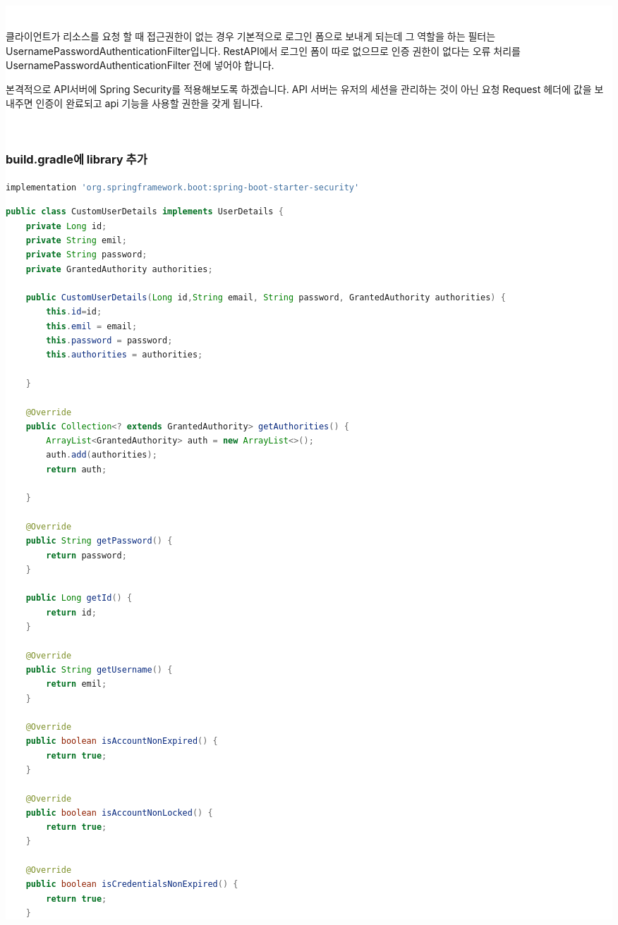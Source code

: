 <br>

클라이언트가 리소스를 요청 할 때 접근권한이 없는 경우 기본적으로 로그인 폼으로 보내게 되는데 그 역할을 하는 필터는 UsernamePasswordAuthenticationFilter입니다. RestAPI에서 로그인 폼이 따로 없으므로 인증 권한이 없다는 오류 처리를 UsernamePasswordAuthenticationFilter 전에 넣어야 합니다.

본격적으로 API서버에 Spring Security를 적용해보도록 하겠습니다.
API 서버는 유저의 세션을 관리하는 것이 아닌 요청 Request 헤더에 값을 보내주면 인증이 완료되고 api 기능을 사용할 권한을 갖게 됩니다.

<br>

### build.gradle에 library 추가
~~~gradle
implementation 'org.springframework.boot:spring-boot-starter-security'
~~~

~~~java
public class CustomUserDetails implements UserDetails {
    private Long id;
    private String emil;
    private String password;
    private GrantedAuthority authorities;

    public CustomUserDetails(Long id,String email, String password, GrantedAuthority authorities) {
        this.id=id;
        this.emil = email;
        this.password = password;
        this.authorities = authorities;

    }

    @Override
    public Collection<? extends GrantedAuthority> getAuthorities() {
        ArrayList<GrantedAuthority> auth = new ArrayList<>();
        auth.add(authorities);
        return auth;

    }

    @Override
    public String getPassword() {
        return password;
    }

    public Long getId() {
        return id;
    }

    @Override
    public String getUsername() {
        return emil;
    }

    @Override
    public boolean isAccountNonExpired() {
        return true;
    }

    @Override
    public boolean isAccountNonLocked() {
        return true;
    }

    @Override
    public boolean isCredentialsNonExpired() {
        return true;
    }
~~~